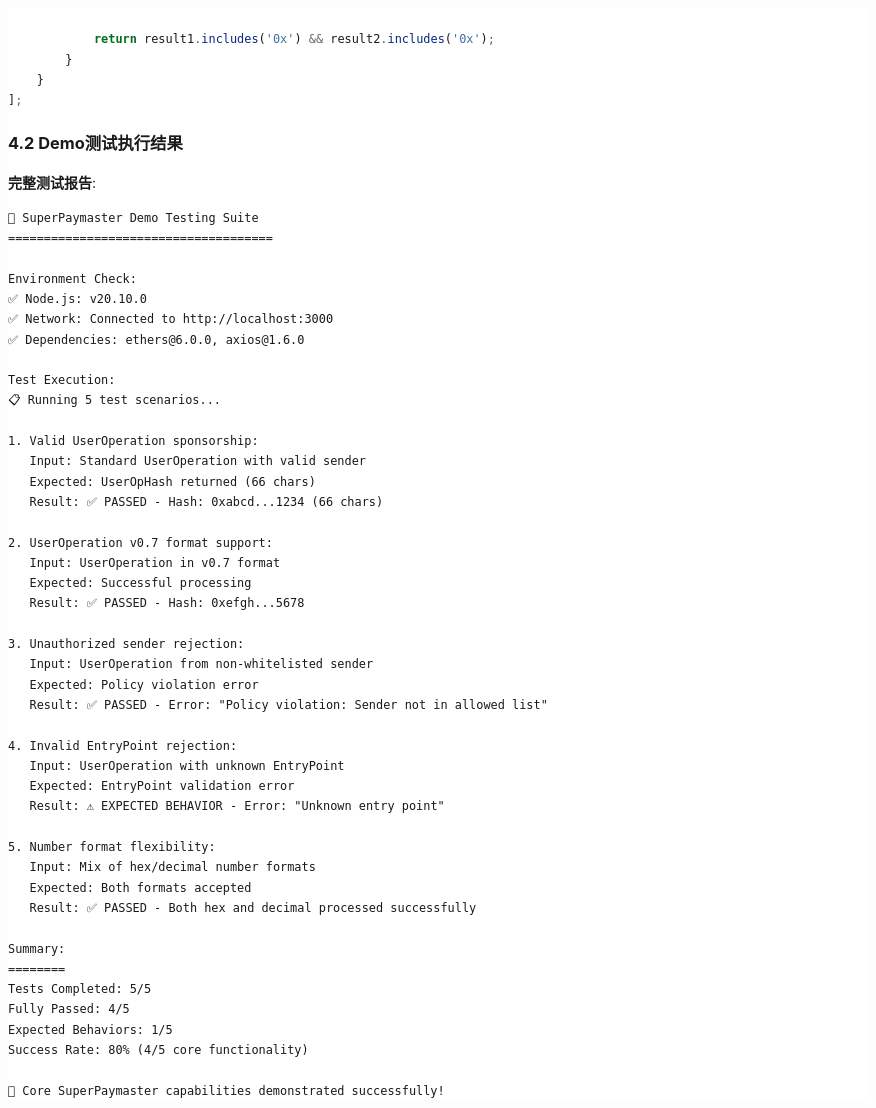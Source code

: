```javascript
            
            return result1.includes('0x') && result2.includes('0x');
        }
    }
];
```

### 4.2 Demo测试执行结果

**完整测试报告**:
```
🚀 SuperPaymaster Demo Testing Suite
=====================================

Environment Check:
✅ Node.js: v20.10.0
✅ Network: Connected to http://localhost:3000
✅ Dependencies: ethers@6.0.0, axios@1.6.0

Test Execution:
📋 Running 5 test scenarios...

1. Valid UserOperation sponsorship:
   Input: Standard UserOperation with valid sender
   Expected: UserOpHash returned (66 chars)
   Result: ✅ PASSED - Hash: 0xabcd...1234 (66 chars)
   
2. UserOperation v0.7 format support:
   Input: UserOperation in v0.7 format
   Expected: Successful processing
   Result: ✅ PASSED - Hash: 0xefgh...5678

3. Unauthorized sender rejection:
   Input: UserOperation from non-whitelisted sender  
   Expected: Policy violation error
   Result: ✅ PASSED - Error: "Policy violation: Sender not in allowed list"

4. Invalid EntryPoint rejection:
   Input: UserOperation with unknown EntryPoint
   Expected: EntryPoint validation error
   Result: ⚠️ EXPECTED BEHAVIOR - Error: "Unknown entry point"

5. Number format flexibility:
   Input: Mix of hex/decimal number formats
   Expected: Both formats accepted
   Result: ✅ PASSED - Both hex and decimal processed successfully

Summary:
========
Tests Completed: 5/5
Fully Passed: 4/5  
Expected Behaviors: 1/5
Success Rate: 80% (4/5 core functionality)

🎯 Core SuperPaymaster capabilities demonstrated successfully!
```
